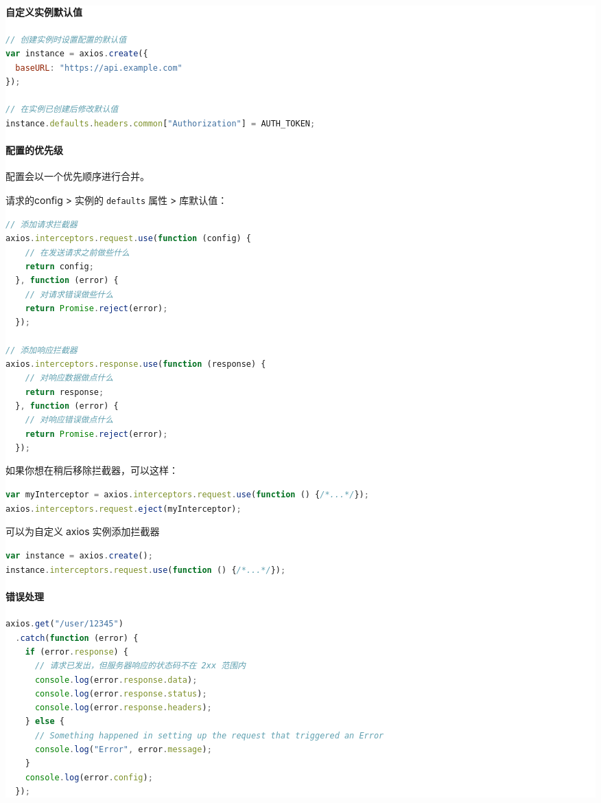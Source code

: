 #### 自定义实例默认值

```javascript
// 创建实例时设置配置的默认值
var instance = axios.create({
  baseURL: "https://api.example.com"
});

// 在实例已创建后修改默认值
instance.defaults.headers.common["Authorization"] = AUTH_TOKEN;
```

#### 配置的优先级

配置会以一个优先顺序进行合并。

请求的config > 实例的 `defaults` 属性 > 库默认值：

```javascript
// 添加请求拦截器
axios.interceptors.request.use(function (config) {
    // 在发送请求之前做些什么
    return config;
  }, function (error) {
    // 对请求错误做些什么
    return Promise.reject(error);
  });

// 添加响应拦截器
axios.interceptors.response.use(function (response) {
    // 对响应数据做点什么
    return response;
  }, function (error) {
    // 对响应错误做点什么
    return Promise.reject(error);
  });
```

 如果你想在稍后移除拦截器，可以这样： 

```javascript
var myInterceptor = axios.interceptors.request.use(function () {/*...*/});
axios.interceptors.request.eject(myInterceptor);
```

 可以为自定义 axios 实例添加拦截器 

```javascript
var instance = axios.create();
instance.interceptors.request.use(function () {/*...*/});
```

#### 错误处理

```javascript
axios.get("/user/12345")
  .catch(function (error) {
    if (error.response) {
      // 请求已发出，但服务器响应的状态码不在 2xx 范围内
      console.log(error.response.data);
      console.log(error.response.status);
      console.log(error.response.headers);
    } else {
      // Something happened in setting up the request that triggered an Error
      console.log("Error", error.message);
    }
    console.log(error.config);
  });
```
